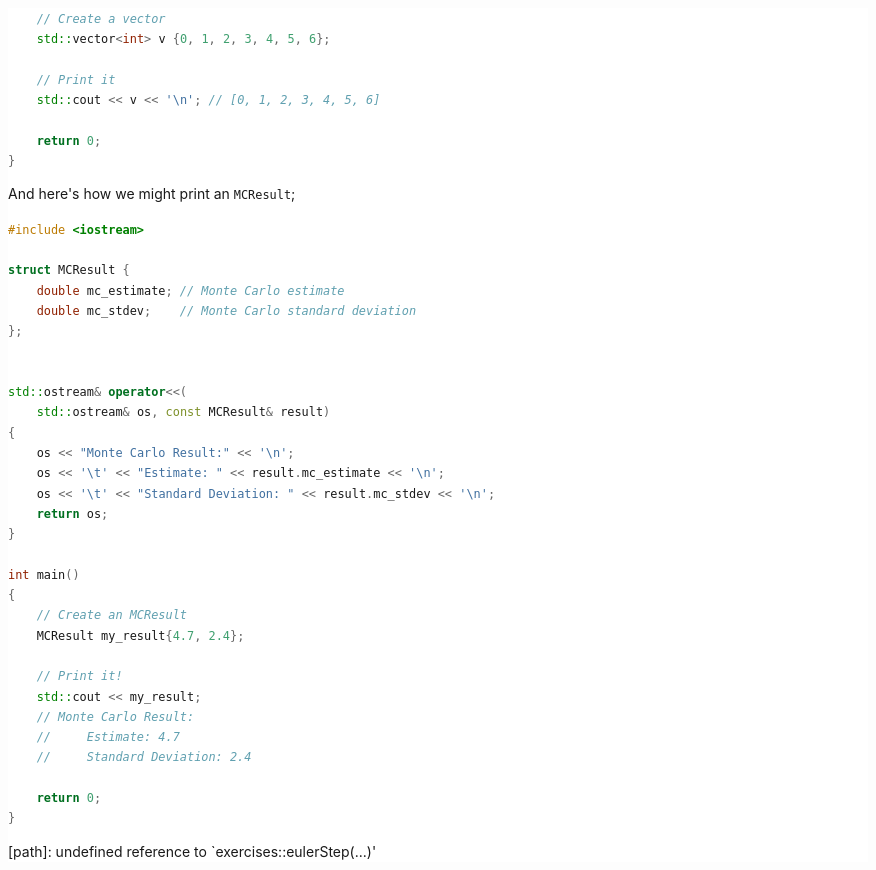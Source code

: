 ```c++
    // Create a vector
    std::vector<int> v {0, 1, 2, 3, 4, 5, 6};

    // Print it
    std::cout << v << '\n'; // [0, 1, 2, 3, 4, 5, 6]

    return 0;
}
```

And here's how we might print an `MCResult`;

```c++
#include <iostream>

struct MCResult {
	double mc_estimate; // Monte Carlo estimate
	double mc_stdev;    // Monte Carlo standard deviation
};


std::ostream& operator<<(
    std::ostream& os, const MCResult& result)
{
    os << "Monte Carlo Result:" << '\n';
    os << '\t' << "Estimate: " << result.mc_estimate << '\n'; 
    os << '\t' << "Standard Deviation: " << result.mc_stdev << '\n'; 
    return os;
}

int main()
{
    // Create an MCResult
    MCResult my_result{4.7, 2.4};

    // Print it!
    std::cout << my_result;
    // Monte Carlo Result: 
    //     Estimate: 4.7
    //     Standard Deviation: 2.4

    return 0;
}
```

[path]: undefined reference to `exercises::eulerStep(...)'